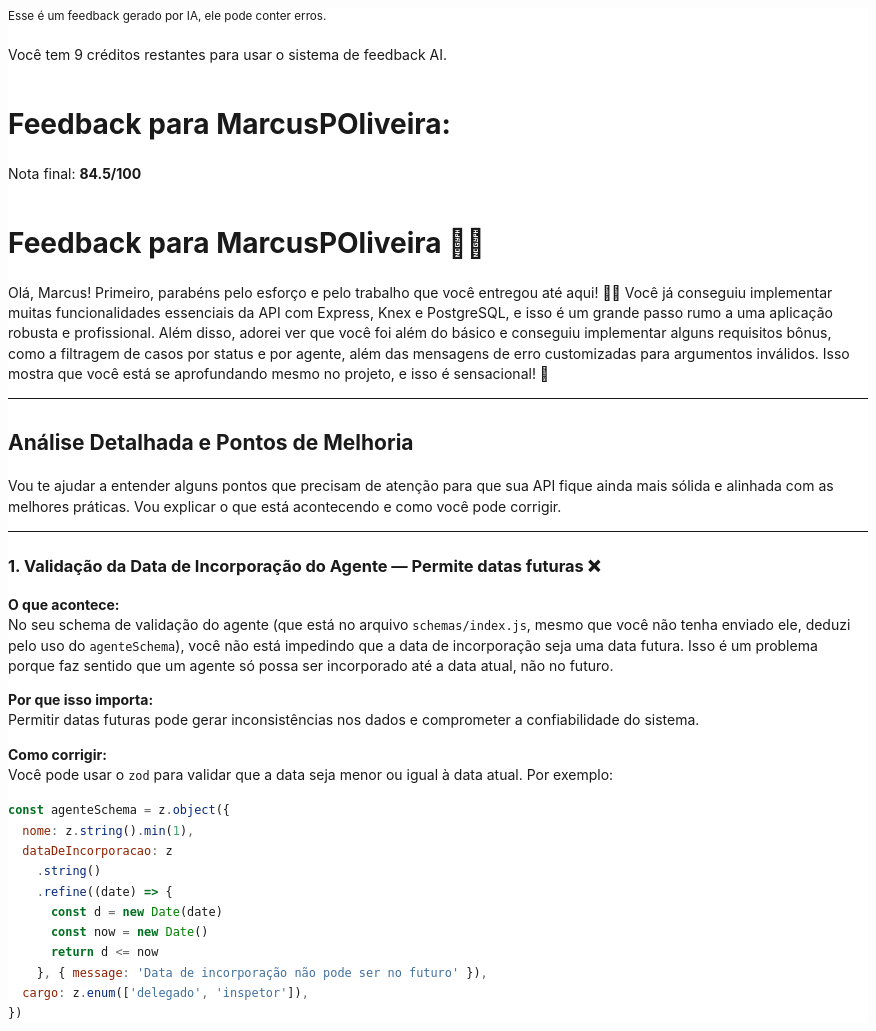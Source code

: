 <sup>Esse é um feedback gerado por IA, ele pode conter erros.</sup>

Você tem 9 créditos restantes para usar o sistema de feedback AI.

# Feedback para MarcusPOliveira:

Nota final: **84.5/100**

# Feedback para MarcusPOliveira 🚓✨

Olá, Marcus! Primeiro, parabéns pelo esforço e pelo trabalho que você entregou até aqui! 🎉👏 Você já conseguiu implementar muitas funcionalidades essenciais da API com Express, Knex e PostgreSQL, e isso é um grande passo rumo a uma aplicação robusta e profissional. Além disso, adorei ver que você foi além do básico e conseguiu implementar alguns requisitos bônus, como a filtragem de casos por status e por agente, além das mensagens de erro customizadas para argumentos inválidos. Isso mostra que você está se aprofundando mesmo no projeto, e isso é sensacional! 🚀

---

## Análise Detalhada e Pontos de Melhoria

Vou te ajudar a entender alguns pontos que precisam de atenção para que sua API fique ainda mais sólida e alinhada com as melhores práticas. Vou explicar o que está acontecendo e como você pode corrigir.

---

### 1. Validação da Data de Incorporação do Agente — Permite datas futuras ❌

**O que acontece:**  
No seu schema de validação do agente (que está no arquivo `schemas/index.js`, mesmo que você não tenha enviado ele, deduzi pelo uso do `agenteSchema`), você não está impedindo que a data de incorporação seja uma data futura. Isso é um problema porque faz sentido que um agente só possa ser incorporado até a data atual, não no futuro.

**Por que isso importa:**  
Permitir datas futuras pode gerar inconsistências nos dados e comprometer a confiabilidade do sistema.

**Como corrigir:**  
Você pode usar o `zod` para validar que a data seja menor ou igual à data atual. Por exemplo:

```js
const agenteSchema = z.object({
  nome: z.string().min(1),
  dataDeIncorporacao: z
    .string()
    .refine((date) => {
      const d = new Date(date)
      const now = new Date()
      return d <= now
    }, { message: 'Data de incorporação não pode ser no futuro' }),
  cargo: z.enum(['delegado', 'inspetor']),
})
```

